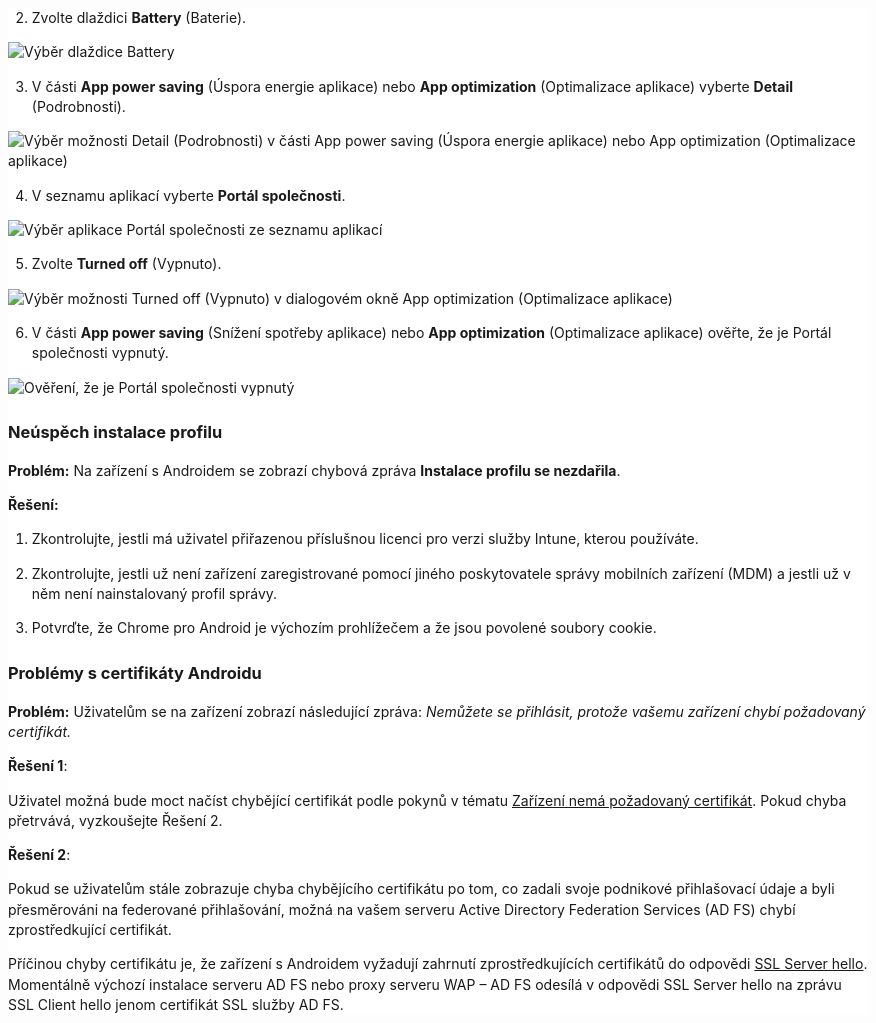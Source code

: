 2. Zvolte dlaždici **Battery** (Baterie).

  ![Výběr dlaždice Battery](./media/smart-manager-battery-tile.png)

3. V části **App power saving** (Úspora energie aplikace) nebo **App optimization** (Optimalizace aplikace) vyberte **Detail** (Podrobnosti).

  ![Výběr možnosti Detail (Podrobnosti) v části App power saving (Úspora energie aplikace) nebo App optimization (Optimalizace aplikace)](./media/smart-manager-app-power-saving-detail.png)

4. V seznamu aplikací vyberte **Portál společnosti**.

  ![Výběr aplikace Portál společnosti ze seznamu aplikací](./media/smart-manager-company-portal.png)

5. Zvolte **Turned off** (Vypnuto).

  ![Výběr možnosti Turned off (Vypnuto) v dialogovém okně App optimization (Optimalizace aplikace)](./media/smart-manager-app-optimization-turned-off.png)

6. V části **App power saving** (Snížení spotřeby aplikace) nebo **App optimization** (Optimalizace aplikace) ověřte, že je Portál společnosti vypnutý.

  ![Ověření, že je Portál společnosti vypnutý](./media/smart-manager-verify-comp-portal-turned-off.png)


### <a name="profile-installation-failed"></a>Neúspěch instalace profilu
**Problém:** Na zařízení s Androidem se zobrazí chybová zpráva **Instalace profilu se nezdařila**.

**Řešení:**

1.  Zkontrolujte, jestli má uživatel přiřazenou příslušnou licenci pro verzi služby Intune, kterou používáte.

2.  Zkontrolujte, jestli už není zařízení zaregistrované pomocí jiného poskytovatele správy mobilních zařízení (MDM) a jestli už v něm není nainstalovaný profil správy.

3.  Potvrďte, že Chrome pro Android je výchozím prohlížečem a že jsou povolené soubory cookie.

### <a name="android-certificate-issues"></a>Problémy s certifikáty Androidu

**Problém:** Uživatelům se na zařízení zobrazí následující zpráva: *Nemůžete se přihlásit, protože vašemu zařízení chybí požadovaný certifikát.*

**Řešení 1**:

Uživatel možná bude moct načíst chybějící certifikát podle pokynů v tématu [Zařízení nemá požadovaný certifikát](/intune-user-help/your-device-is-missing-a-required-certificate-android#your-device-is-missing-a-certificate-required-by-your-it-administrator). Pokud chyba přetrvává, vyzkoušejte Řešení 2.

**Řešení 2**:

Pokud se uživatelům stále zobrazuje chyba chybějícího certifikátu po tom, co zadali svoje podnikové přihlašovací údaje a byli přesměrováni na federované přihlašování, možná na vašem serveru Active Directory Federation Services (AD FS) chybí zprostředkující certifikát.

Příčinou chyby certifikátu je, že zařízení s Androidem vyžadují zahrnutí zprostředkujících certifikátů do odpovědi [SSL Server hello](https://technet.microsoft.com/library/cc783349.aspx). Momentálně výchozí instalace serveru AD FS nebo proxy serveru WAP – AD FS odesílá v odpovědi SSL Server hello na zprávu SSL Client hello jenom certifikát SSL služby AD FS.
